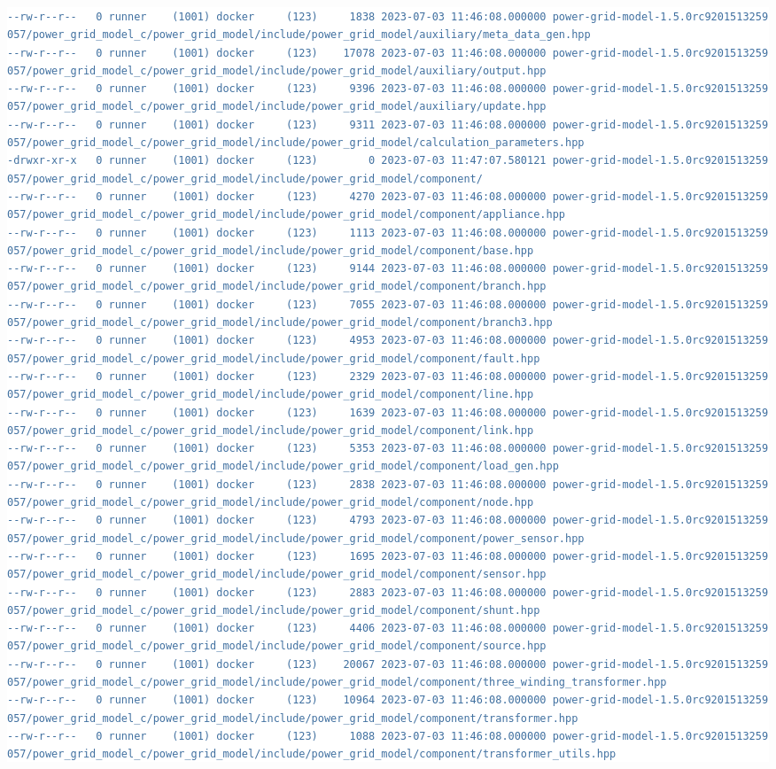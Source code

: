 ```diff
--rw-r--r--   0 runner    (1001) docker     (123)     1838 2023-07-03 11:46:08.000000 power-grid-model-1.5.0rc9201513259057/power_grid_model_c/power_grid_model/include/power_grid_model/auxiliary/meta_data_gen.hpp
--rw-r--r--   0 runner    (1001) docker     (123)    17078 2023-07-03 11:46:08.000000 power-grid-model-1.5.0rc9201513259057/power_grid_model_c/power_grid_model/include/power_grid_model/auxiliary/output.hpp
--rw-r--r--   0 runner    (1001) docker     (123)     9396 2023-07-03 11:46:08.000000 power-grid-model-1.5.0rc9201513259057/power_grid_model_c/power_grid_model/include/power_grid_model/auxiliary/update.hpp
--rw-r--r--   0 runner    (1001) docker     (123)     9311 2023-07-03 11:46:08.000000 power-grid-model-1.5.0rc9201513259057/power_grid_model_c/power_grid_model/include/power_grid_model/calculation_parameters.hpp
-drwxr-xr-x   0 runner    (1001) docker     (123)        0 2023-07-03 11:47:07.580121 power-grid-model-1.5.0rc9201513259057/power_grid_model_c/power_grid_model/include/power_grid_model/component/
--rw-r--r--   0 runner    (1001) docker     (123)     4270 2023-07-03 11:46:08.000000 power-grid-model-1.5.0rc9201513259057/power_grid_model_c/power_grid_model/include/power_grid_model/component/appliance.hpp
--rw-r--r--   0 runner    (1001) docker     (123)     1113 2023-07-03 11:46:08.000000 power-grid-model-1.5.0rc9201513259057/power_grid_model_c/power_grid_model/include/power_grid_model/component/base.hpp
--rw-r--r--   0 runner    (1001) docker     (123)     9144 2023-07-03 11:46:08.000000 power-grid-model-1.5.0rc9201513259057/power_grid_model_c/power_grid_model/include/power_grid_model/component/branch.hpp
--rw-r--r--   0 runner    (1001) docker     (123)     7055 2023-07-03 11:46:08.000000 power-grid-model-1.5.0rc9201513259057/power_grid_model_c/power_grid_model/include/power_grid_model/component/branch3.hpp
--rw-r--r--   0 runner    (1001) docker     (123)     4953 2023-07-03 11:46:08.000000 power-grid-model-1.5.0rc9201513259057/power_grid_model_c/power_grid_model/include/power_grid_model/component/fault.hpp
--rw-r--r--   0 runner    (1001) docker     (123)     2329 2023-07-03 11:46:08.000000 power-grid-model-1.5.0rc9201513259057/power_grid_model_c/power_grid_model/include/power_grid_model/component/line.hpp
--rw-r--r--   0 runner    (1001) docker     (123)     1639 2023-07-03 11:46:08.000000 power-grid-model-1.5.0rc9201513259057/power_grid_model_c/power_grid_model/include/power_grid_model/component/link.hpp
--rw-r--r--   0 runner    (1001) docker     (123)     5353 2023-07-03 11:46:08.000000 power-grid-model-1.5.0rc9201513259057/power_grid_model_c/power_grid_model/include/power_grid_model/component/load_gen.hpp
--rw-r--r--   0 runner    (1001) docker     (123)     2838 2023-07-03 11:46:08.000000 power-grid-model-1.5.0rc9201513259057/power_grid_model_c/power_grid_model/include/power_grid_model/component/node.hpp
--rw-r--r--   0 runner    (1001) docker     (123)     4793 2023-07-03 11:46:08.000000 power-grid-model-1.5.0rc9201513259057/power_grid_model_c/power_grid_model/include/power_grid_model/component/power_sensor.hpp
--rw-r--r--   0 runner    (1001) docker     (123)     1695 2023-07-03 11:46:08.000000 power-grid-model-1.5.0rc9201513259057/power_grid_model_c/power_grid_model/include/power_grid_model/component/sensor.hpp
--rw-r--r--   0 runner    (1001) docker     (123)     2883 2023-07-03 11:46:08.000000 power-grid-model-1.5.0rc9201513259057/power_grid_model_c/power_grid_model/include/power_grid_model/component/shunt.hpp
--rw-r--r--   0 runner    (1001) docker     (123)     4406 2023-07-03 11:46:08.000000 power-grid-model-1.5.0rc9201513259057/power_grid_model_c/power_grid_model/include/power_grid_model/component/source.hpp
--rw-r--r--   0 runner    (1001) docker     (123)    20067 2023-07-03 11:46:08.000000 power-grid-model-1.5.0rc9201513259057/power_grid_model_c/power_grid_model/include/power_grid_model/component/three_winding_transformer.hpp
--rw-r--r--   0 runner    (1001) docker     (123)    10964 2023-07-03 11:46:08.000000 power-grid-model-1.5.0rc9201513259057/power_grid_model_c/power_grid_model/include/power_grid_model/component/transformer.hpp
--rw-r--r--   0 runner    (1001) docker     (123)     1088 2023-07-03 11:46:08.000000 power-grid-model-1.5.0rc9201513259057/power_grid_model_c/power_grid_model/include/power_grid_model/component/transformer_utils.hpp
```